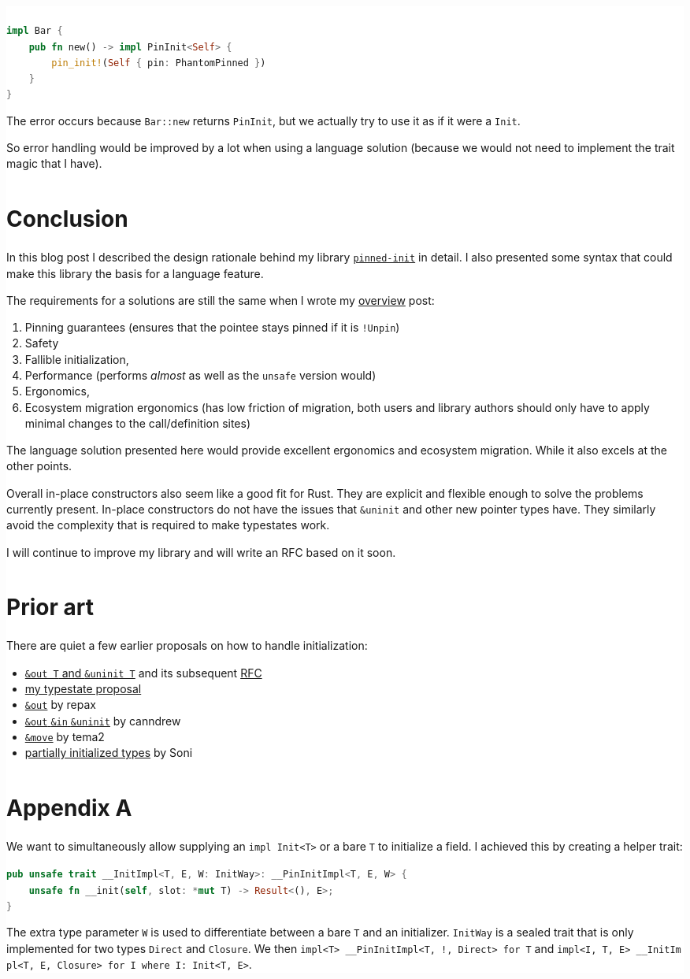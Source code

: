 ```rust

impl Bar {
    pub fn new() -> impl PinInit<Self> {
        pin_init!(Self { pin: PhantomPinned })
    }
}
```
The error occurs because `Bar::new` returns `PinInit`, but we actually try to use it as if it were a
`Init`.

So error handling would be improved by a lot when using a language solution (because we would not
need to implement the trait magic that I have).

# Conclusion

In this blog post I described the design rationale behind my library [`pinned-init`][pinned-init] in
detail. I also presented some syntax that could make this library the basis for a language feature.

The requirements for a solutions are still the same when I wrote my [overview] post:

1. Pinning guarantees (ensures that the pointee stays pinned if it is `!Unpin`)
2. Safety
3. Fallible initialization,
4. Performance (performs *almost* as well as the `unsafe` version would)
5. Ergonomics,
6. Ecosystem migration ergonomics (has low friction of migration, both users and library authors
  should only have to apply minimal changes to the call/definition sites)

The language solution presented here would provide excellent ergonomics and ecosystem migration.
While it also excels at the other points.

Overall in-place constructors also seem like a good fit for Rust. They are explicit and
flexible enough to solve the problems currently present. In-place constructors do not have the
issues that `&uninit` and other new pointer types have. They similarly avoid the complexity that is
required to make typestates work.

I will continue to improve my library and will write an RFC based on it soon.

# Prior art

There are quiet a few earlier proposals on how to handle initialization:

- [`&out T` and `&uninit T`][rusty-yato] and its subsequent [RFC][rfc-uninit]
- [my typestate proposal][typestate]
- [`&out`][repax-out] by repax
- [`&out` `&in` `&uninit`][canndrew] by canndrew
- [`&move`][tema2] by tema2
- [partially initialized types][soni] by Soni


# Appendix A
[appendix A]: #appendix-a

We want to simultaneously allow supplying an `impl Init<T>` or a bare `T` to initialize a field. I
achieved this by creating a helper trait:
```rust
pub unsafe trait __InitImpl<T, E, W: InitWay>: __PinInitImpl<T, E, W> {
    unsafe fn __init(self, slot: *mut T) -> Result<(), E>;
}
```
The extra type parameter `W` is used to differentiate between a bare `T` and an initializer.
`InitWay` is a sealed trait that is only implemented for two types `Direct` and `Closure`.
We then `impl<T> __PinInitImpl<T, !, Direct> for T` and `impl<I, T, E> __InitImpl<T, E, Closure> for I where I: Init<T, E>`.

[invariants]: #invariants
[overview]: ../overview.html
[in-place constructor]: ../overview.html#in-place-constructor
[never type]: https://doc.rust-lang.org/reference/types/never.html
[`Pin` `Drop` guarantee]: https://doc.rust-lang.org/std/pin/index.html#drop-guarantee
[pinned-init]: https://crates.io/crates/pinned-init
[`move`]: https://doc.rust-lang.org/std/keyword.move.html
[`drop_in_place`]: https://doc.rust-lang.org/std/primitive.pointer.html#method.drop_in_place
[#99793]: https://github.com/rust-lang/rust/issues/99793
[zulip-rev-arrow]: https://rust-lang.zulipchat.com/#narrow/stream/213817-t-lang/topic/safe.20initialization/near/298893680
[field projection]: https://github.com/rust-lang/rfcs/pull/3318
[rusty-yato]: https://internals.rust-lang.org/t/pre-rfc-partial-initialization-and-write-pointers/8310
[rfc-uninit]: https://github.com/rust-lang/rfcs/pull/2534
[typestate]: https://internals.rust-lang.org/t/safe-partial-initialization/16443
[repax-out]: https://internals.rust-lang.org/t/out-argument-for-efficient-initialisation/7254
[canndrew]: https://internals.rust-lang.org/t/in-out-uninit-references-is-it-time-yet/6792
[tema2]: https://internals.rust-lang.org/t/pre-rfc-move-references/14511
[soni]: https://internals.rust-lang.org/t/pre-rfc-partially-initialized-types/8402